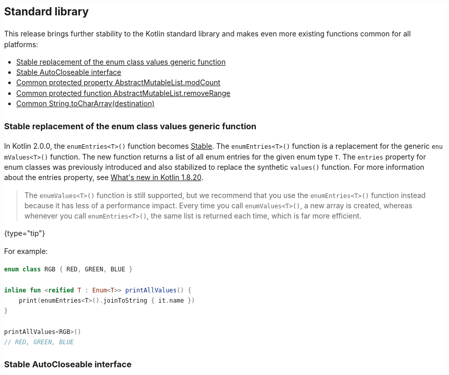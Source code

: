 ## Standard library

This release brings further stability to the Kotlin standard library and makes even more existing functions common for
all platforms:

* [Stable replacement of the enum class values generic function](#stable-replacement-of-the-enum-class-values-generic-function)
* [Stable AutoCloseable interface](#stable-autocloseable-interface)
* [Common protected property AbstractMutableList.modCount](#common-protected-property-abstractmutablelist-modcount)
* [Common protected function AbstractMutableList.removeRange](#common-protected-function-abstractmutablelist-removerange)
* [Common String.toCharArray(destination)](#common-string-tochararray-destination-function)

### Stable replacement of the enum class values generic function

In Kotlin 2.0.0, the `enumEntries<T>()` function becomes [Stable](components-stability.md#stability-levels-explained).
The `enumEntries<T>()` function is a replacement for the generic `enumValues<T>()` function. The new function returns
a list of all enum entries for the given enum type `T`. The `entries` property for enum classes was previously introduced
and also stabilized to replace the synthetic `values()` function. For more information about the entries property,
see [What's new in Kotlin 1.8.20](whatsnew1820.md#a-modern-and-performant-replacement-of-the-enum-class-values-function).

> The `enumValues<T>()` function is still supported, but we recommend that you use the `enumEntries<T>()` function
> instead because it has less of a performance impact. Every time you call `enumValues<T>()`, a new array is created, whereas
> whenever you call `enumEntries<T>()`, the same list is returned each time, which is far more efficient.
>
{type="tip"}

For example:

```kotlin
enum class RGB { RED, GREEN, BLUE }

inline fun <reified T : Enum<T>> printAllValues() {
    print(enumEntries<T>().joinToString { it.name })
}

printAllValues<RGB>()
// RED, GREEN, BLUE
```

### Stable AutoCloseable interface
